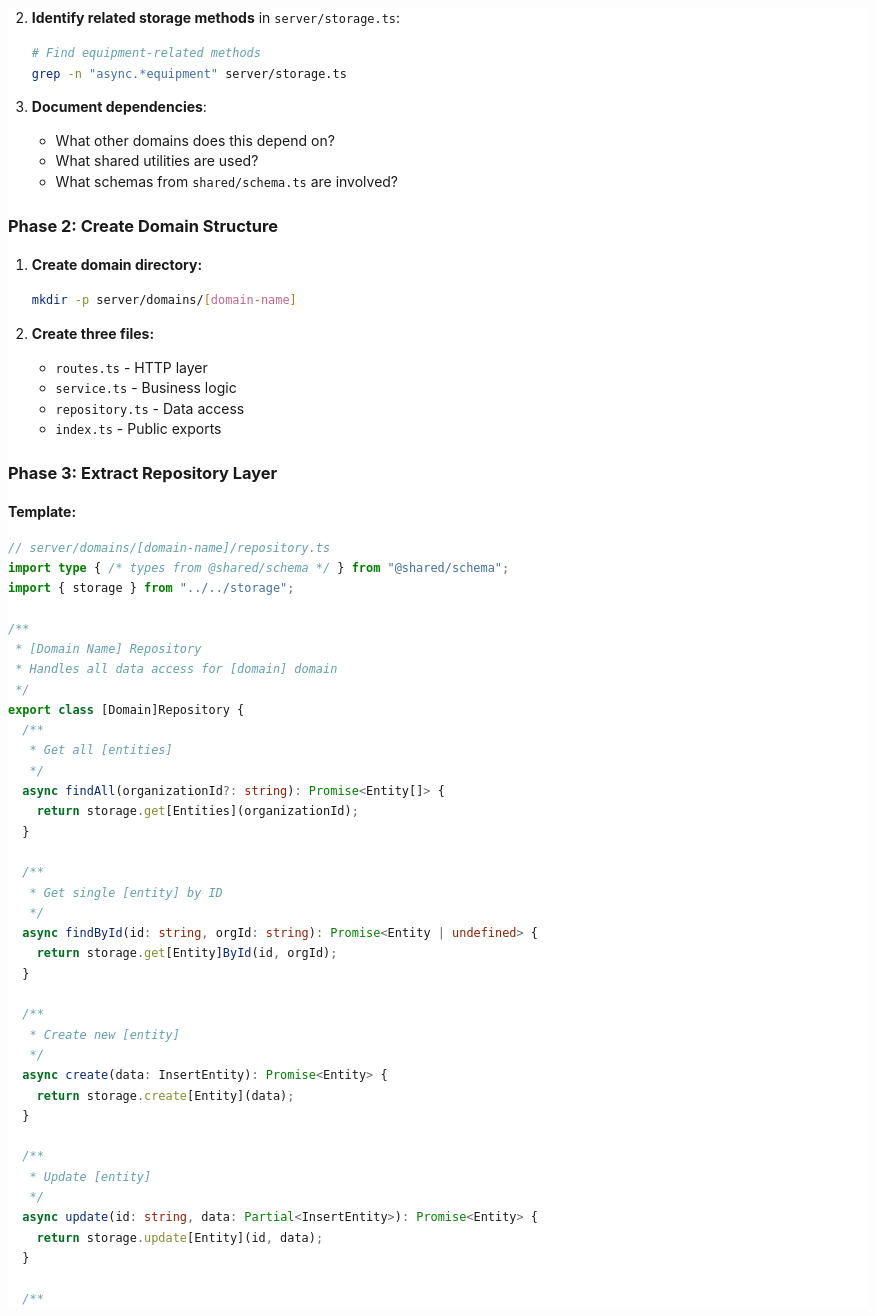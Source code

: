 2. **Identify related storage methods** in `server/storage.ts`:
   ```bash
   # Find equipment-related methods
   grep -n "async.*equipment" server/storage.ts
   ```

3. **Document dependencies**:
   - What other domains does this depend on?
   - What shared utilities are used?
   - What schemas from `shared/schema.ts` are involved?

### Phase 2: Create Domain Structure

1. **Create domain directory:**
   ```bash
   mkdir -p server/domains/[domain-name]
   ```

2. **Create three files:**
   - `routes.ts` - HTTP layer
   - `service.ts` - Business logic
   - `repository.ts` - Data access
   - `index.ts` - Public exports

### Phase 3: Extract Repository Layer

**Template:**
```typescript
// server/domains/[domain-name]/repository.ts
import type { /* types from @shared/schema */ } from "@shared/schema";
import { storage } from "../../storage";

/**
 * [Domain Name] Repository
 * Handles all data access for [domain] domain
 */
export class [Domain]Repository {
  /**
   * Get all [entities]
   */
  async findAll(organizationId?: string): Promise<Entity[]> {
    return storage.get[Entities](organizationId);
  }

  /**
   * Get single [entity] by ID
   */
  async findById(id: string, orgId: string): Promise<Entity | undefined> {
    return storage.get[Entity]ById(id, orgId);
  }

  /**
   * Create new [entity]
   */
  async create(data: InsertEntity): Promise<Entity> {
    return storage.create[Entity](data);
  }

  /**
   * Update [entity]
   */
  async update(id: string, data: Partial<InsertEntity>): Promise<Entity> {
    return storage.update[Entity](id, data);
  }

  /**
```